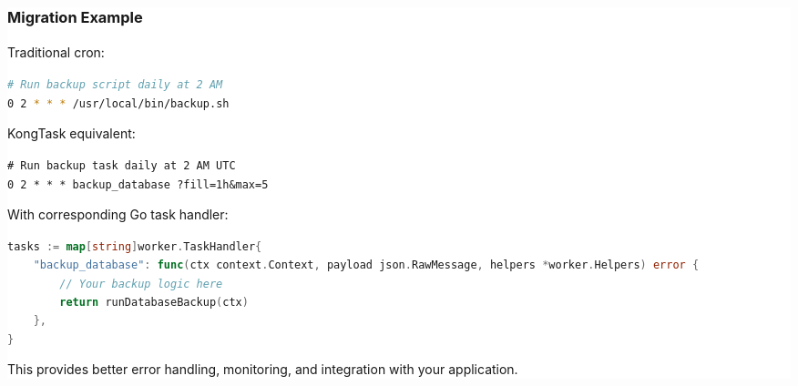 ### Migration Example

Traditional cron:

```bash
# Run backup script daily at 2 AM
0 2 * * * /usr/local/bin/backup.sh
```

KongTask equivalent:

```crontab
# Run backup task daily at 2 AM UTC
0 2 * * * backup_database ?fill=1h&max=5
```

With corresponding Go task handler:

```go
tasks := map[string]worker.TaskHandler{
    "backup_database": func(ctx context.Context, payload json.RawMessage, helpers *worker.Helpers) error {
        // Your backup logic here
        return runDatabaseBackup(ctx)
    },
}
```

This provides better error handling, monitoring, and integration with your application.
